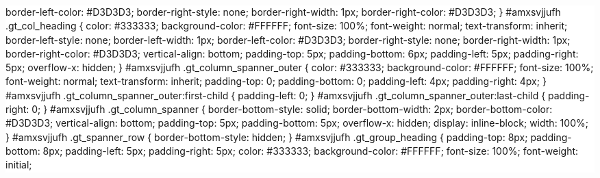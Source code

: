   border-left-color: #D3D3D3;
  border-right-style: none;
  border-right-width: 1px;
  border-right-color: #D3D3D3;
}
&#10;#amxsvjjufh .gt_col_heading {
  color: #333333;
  background-color: #FFFFFF;
  font-size: 100%;
  font-weight: normal;
  text-transform: inherit;
  border-left-style: none;
  border-left-width: 1px;
  border-left-color: #D3D3D3;
  border-right-style: none;
  border-right-width: 1px;
  border-right-color: #D3D3D3;
  vertical-align: bottom;
  padding-top: 5px;
  padding-bottom: 6px;
  padding-left: 5px;
  padding-right: 5px;
  overflow-x: hidden;
}
&#10;#amxsvjjufh .gt_column_spanner_outer {
  color: #333333;
  background-color: #FFFFFF;
  font-size: 100%;
  font-weight: normal;
  text-transform: inherit;
  padding-top: 0;
  padding-bottom: 0;
  padding-left: 4px;
  padding-right: 4px;
}
&#10;#amxsvjjufh .gt_column_spanner_outer:first-child {
  padding-left: 0;
}
&#10;#amxsvjjufh .gt_column_spanner_outer:last-child {
  padding-right: 0;
}
&#10;#amxsvjjufh .gt_column_spanner {
  border-bottom-style: solid;
  border-bottom-width: 2px;
  border-bottom-color: #D3D3D3;
  vertical-align: bottom;
  padding-top: 5px;
  padding-bottom: 5px;
  overflow-x: hidden;
  display: inline-block;
  width: 100%;
}
&#10;#amxsvjjufh .gt_spanner_row {
  border-bottom-style: hidden;
}
&#10;#amxsvjjufh .gt_group_heading {
  padding-top: 8px;
  padding-bottom: 8px;
  padding-left: 5px;
  padding-right: 5px;
  color: #333333;
  background-color: #FFFFFF;
  font-size: 100%;
  font-weight: initial;